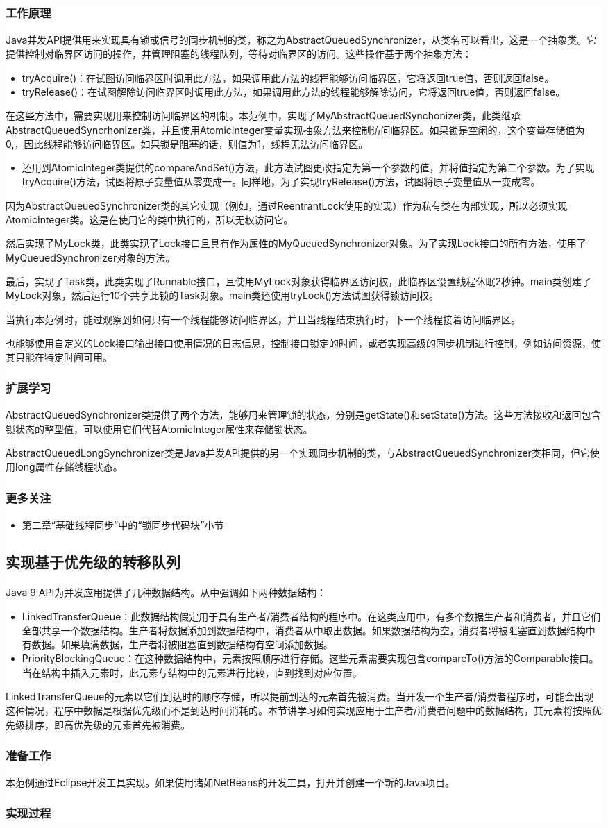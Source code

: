 ### 工作原理

Java并发API提供用来实现具有锁或信号的同步机制的类，称之为AbstractQueuedSynchronizer，从类名可以看出，这是一个抽象类。它提供控制对临界区访问的操作，并管理阻塞的线程队列，等待对临界区的访问。这些操作基于两个抽象方法：

- tryAcquire()：在试图访问临界区时调用此方法，如果调用此方法的线程能够访问临界区，它将返回true值，否则返回false。
- tryRelease()：在试图解除访问临界区时调用此方法，如果调用此方法的线程能够解除访问，它将返回true值，否则返回false。

在这些方法中，需要实现用来控制访问临界区的机制。本范例中，实现了MyAbstractQueuedSynchonizer类，此类继承AbstractQueuedSyncrhonizer类，并且使用AtomicInteger变量实现抽象方法来控制访问临界区。如果锁是空闲的，这个变量存储值为0,，因此线程能够访问临界区。如果锁是阻塞的话，则值为1，线程无法访问临界区。

- 还用到AtomicInteger类提供的compareAndSet()方法，此方法试图更改指定为第一个参数的值，并将值指定为第二个参数。为了实现tryAcquire()方法，试图将原子变量值从零变成一。同样地，为了实现tryRelease()方法，试图将原子变量值从一变成零。

因为AbstractQueuedSynchronizer类的其它实现（例如，通过ReentrantLock使用的实现）作为私有类在内部实现，所以必须实现AtomicInteger类。这是在使用它的类中执行的，所以无权访问它。

然后实现了MyLock类，此类实现了Lock接口且具有作为属性的MyQueuedSynchronizer对象。为了实现Lock接口的所有方法，使用了MyQueuedSynchronizer对象的方法。     

最后，实现了Task类，此类实现了Runnable接口，且使用MyLock对象获得临界区访问权，此临界区设置线程休眠2秒钟。main类创建了MyLock对象，然后运行10个共享此锁的Task对象。main类还使用tryLock()方法试图获得锁访问权。

当执行本范例时，能过观察到如何只有一个线程能够访问临界区，并且当线程结束执行时，下一个线程接着访问临界区。

也能够使用自定义的Lock接口输出接口使用情况的日志信息，控制接口锁定的时间，或者实现高级的同步机制进行控制，例如访问资源，使其只能在特定时间可用。 

### 扩展学习

AbstractQueuedSynchronizer类提供了两个方法，能够用来管理锁的状态，分别是getState()和setState()方法。这些方法接收和返回包含锁状态的整型值，可以使用它们代替AtomicInteger属性来存储锁状态。 

AbstractQueuedLongSynchronizer类是Java并发API提供的另一个实现同步机制的类，与AbstractQueuedSynchronizer类相同，但它使用long属性存储线程状态。

### 更多关注

- 第二章“基础线程同步”中的“锁同步代码块”小节

## 实现基于优先级的转移队列 

Java 9 API为并发应用提供了几种数据结构。从中强调如下两种数据结构：

- LinkedTransferQueue：此数据结构假定用于具有生产者/消费者结构的程序中。在这类应用中，有多个数据生产者和消费者，并且它们全部共享一个数据结构。生产者将数据添加到数据结构中，消费者从中取出数据。如果数据结构为空，消费者将被阻塞直到数据结构中有数据。如果填满数据，生产者将被阻塞直到数据结构有空间添加数据。
- PriorityBlockingQueue：在这种数据结构中，元素按照顺序进行存储。这些元素需要实现包含compareTo()方法的Comparable接口。当在结构中插入元素时，此元素与结构中的元素进行比较，直到找到对应位置。

LinkedTransferQueue的元素以它们到达时的顺序存储，所以提前到达的元素首先被消费。当开发一个生产者/消费者程序时，可能会出现这种情况，程序中数据是根据优先级而不是到达时间消耗的。本节讲学习如何实现应用于生产者/消费者问题中的数据结构，其元素将按照优先级排序，即高优先级的元素首先被消费。

### 准备工作

本范例通过Eclipse开发工具实现。如果使用诸如NetBeans的开发工具，打开并创建一个新的Java项目。

### 实现过程
